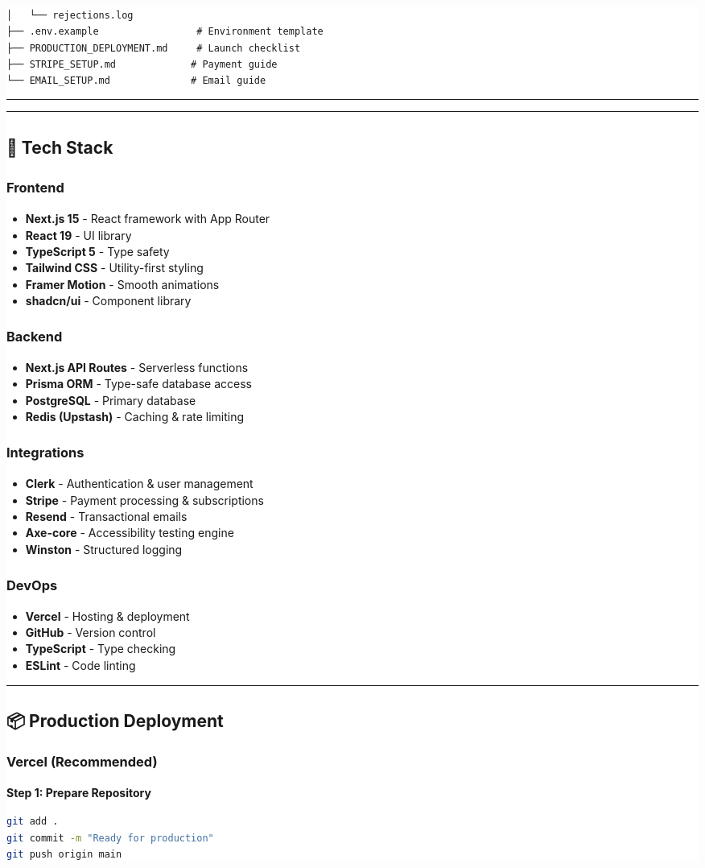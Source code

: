 ```
│   └── rejections.log
├── .env.example                 # Environment template
├── PRODUCTION_DEPLOYMENT.md     # Launch checklist
├── STRIPE_SETUP.md             # Payment guide
└── EMAIL_SETUP.md              # Email guide
```

---

---

## 🎨 Tech Stack

### Frontend
- **Next.js 15** - React framework with App Router
- **React 19** - UI library
- **TypeScript 5** - Type safety
- **Tailwind CSS** - Utility-first styling
- **Framer Motion** - Smooth animations
- **shadcn/ui** - Component library

### Backend
- **Next.js API Routes** - Serverless functions
- **Prisma ORM** - Type-safe database access
- **PostgreSQL** - Primary database
- **Redis (Upstash)** - Caching & rate limiting

### Integrations
- **Clerk** - Authentication & user management
- **Stripe** - Payment processing & subscriptions
- **Resend** - Transactional emails
- **Axe-core** - Accessibility testing engine
- **Winston** - Structured logging

### DevOps
- **Vercel** - Hosting & deployment
- **GitHub** - Version control
- **TypeScript** - Type checking
- **ESLint** - Code linting

---

## 📦 Production Deployment

### Vercel (Recommended)

**Step 1: Prepare Repository**
```bash
git add .
git commit -m "Ready for production"
git push origin main
```
